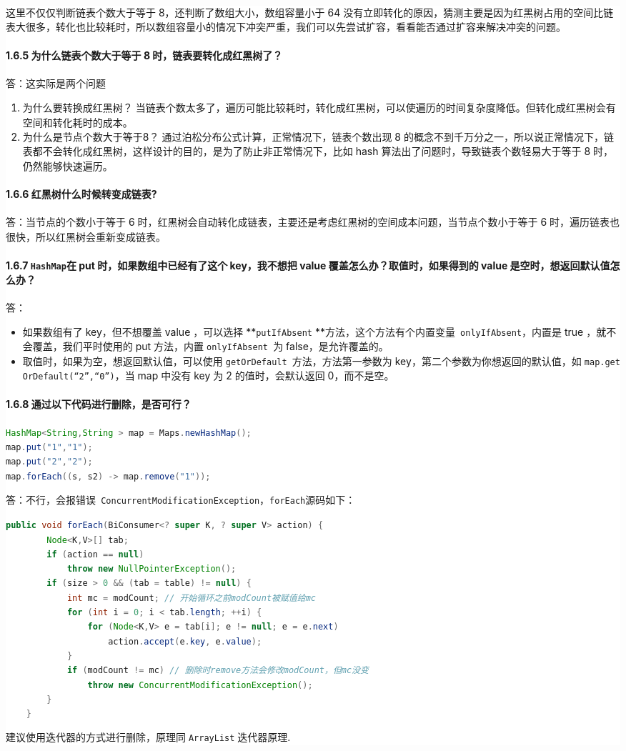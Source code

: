 这里不仅仅判断链表个数大于等于 8，还判断了数组大小，数组容量小于 64 没有立即转化的原因，猜测主要是因为红黑树占用的空间比链表大很多，转化也比较耗时，所以数组容量小的情况下冲突严重，我们可以先尝试扩容，看看能否通过扩容来解决冲突的问题。

#### 1.6.5 为什么链表个数大于等于 8 时，链表要转化成红黑树了？

答：这实际是两个问题

1. 为什么要转换成红黑树？ 当链表个数太多了，遍历可能比较耗时，转化成红黑树，可以使遍历的时间复杂度降低。但转化成红黑树会有空间和转化耗时的成本。
2. 为什么是节点个数大于等于8？ 通过泊松分布公式计算，正常情况下，链表个数出现 8 的概念不到千万分之一，所以说正常情况下，链表都不会转化成红黑树，这样设计的目的，是为了防止非正常情况下，比如 hash 算法出了问题时，导致链表个数轻易大于等于 8 时，仍然能够快速遍历。

#### 1.6.6 红黑树什么时候转变成链表?

答：当节点的个数小于等于 6 时，红黑树会自动转化成链表，主要还是考虑红黑树的空间成本问题，当节点个数小于等于 6 时，遍历链表也很快，所以红黑树会重新变成链表。

#### 1.6.7 `HashMap`在 put 时，如果数组中已经有了这个 key，我不想把 value 覆盖怎么办？取值时，如果得到的 value 是空时，想返回默认值怎么办？

答：

- 如果数组有了 key，但不想覆盖 value ，可以选择 **`putIfAbsent` **方法，这个方法有个内置变量` onlyIfAbsent`，内置是 true ，就不会覆盖，我们平时使用的 put 方法，内置 `onlyIfAbsent `为 false，是允许覆盖的。
- 取值时，如果为空，想返回默认值，可以使用 `getOrDefault `方法，方法第一参数为 key，第二个参数为你想返回的默认值，如 `map.getOrDefault(“2”,“0”)`，当 map 中没有 key 为 2 的值时，会默认返回 0，而不是空。

#### 1.6.8 通过以下代码进行删除，是否可行？

```java
HashMap<String,String > map = Maps.newHashMap();
map.put("1","1");
map.put("2","2");
map.forEach((s, s2) -> map.remove("1"));
```

答：不行，会报错误` ConcurrentModificationException`，`forEach`源码如下：

```java
public void forEach(BiConsumer<? super K, ? super V> action) {
        Node<K,V>[] tab;
        if (action == null)
            throw new NullPointerException();
        if (size > 0 && (tab = table) != null) {
            int mc = modCount; // 开始循环之前modCount被赋值给mc
            for (int i = 0; i < tab.length; ++i) {
                for (Node<K,V> e = tab[i]; e != null; e = e.next)
                    action.accept(e.key, e.value);
            }
            if (modCount != mc) // 删除时remove方法会修改modCount，但mc没变
                throw new ConcurrentModificationException();
        }
    }
```

建议使用迭代器的方式进行删除，原理同 `ArrayList` 迭代器原理.


